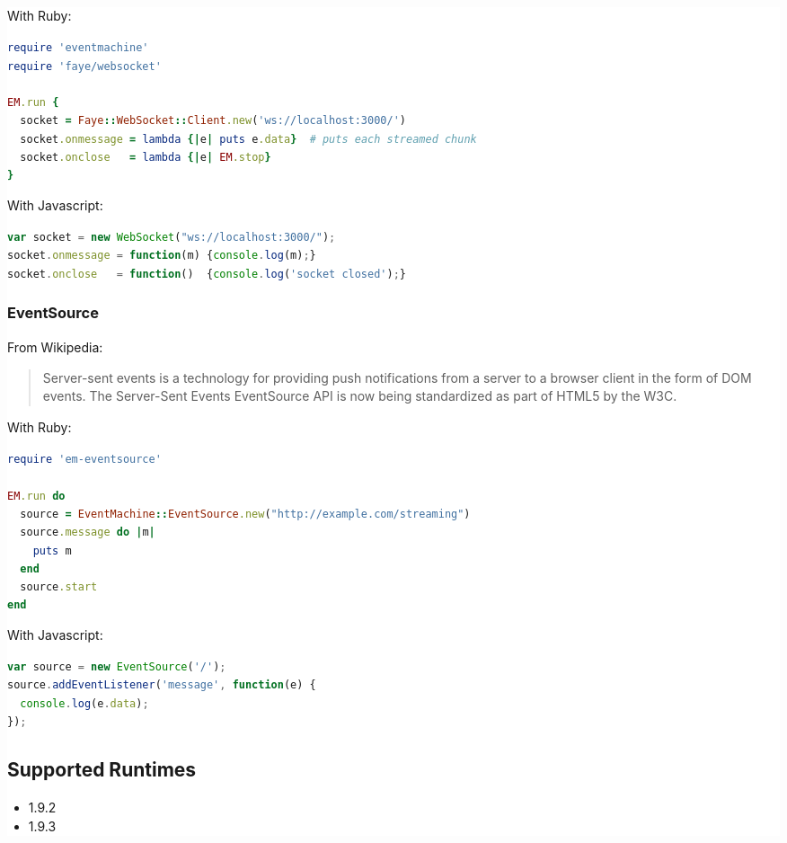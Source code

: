 With Ruby:

```ruby
require 'eventmachine'
require 'faye/websocket'

EM.run {
  socket = Faye::WebSocket::Client.new('ws://localhost:3000/')
  socket.onmessage = lambda {|e| puts e.data}  # puts each streamed chunk
  socket.onclose   = lambda {|e| EM.stop}
}
```

With Javascript:

```js
var socket = new WebSocket("ws://localhost:3000/");
socket.onmessage = function(m) {console.log(m);}
socket.onclose   = function()  {console.log('socket closed');}
```

### EventSource

From Wikipedia:

> Server-sent events is a technology for providing push notifications
> from a server to a browser client in the form of DOM events. The
> Server-Sent Events EventSource API is now being standardized as part
> of HTML5 by the W3C.

With Ruby:

```ruby
require 'em-eventsource'

EM.run do
  source = EventMachine::EventSource.new("http://example.com/streaming")
  source.message do |m|
    puts m
  end
  source.start
end
```

With Javascript:

```js
var source = new EventSource('/');
source.addEventListener('message', function(e) {
  console.log(e.data);
});
```

## Supported Runtimes

* 1.9.2
* 1.9.3
